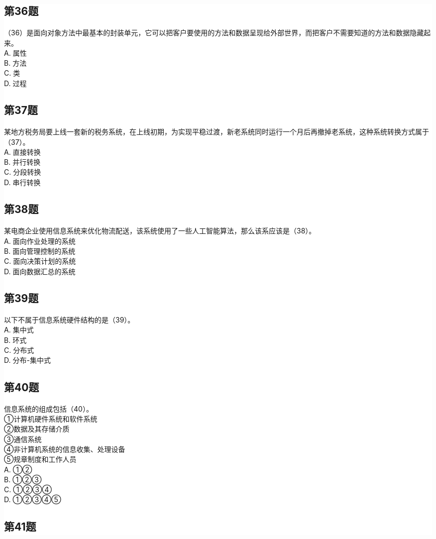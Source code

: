 
## 第36题 ##

（36）是面向对象方法中最基本的封装单元，它可以把客户要使用的方法和数据呈现给外部世界，而把客户不需要知道的方法和数据隐藏起来。  
A. 属性  
B. 方法  
C. 类  
D. 过程  


## 第37题 ##

某地方税务局要上线一套新的税务系统，在上线初期，为实现平稳过渡，新老系统同时运行一个月后再撤掉老系统，这种系统转换方式属于（37）。  
A. 直接转换  
B. 并行转换  
C. 分段转换  
D. 串行转换  


## 第38题 ##

某电商企业使用信息系统来优化物流配送，该系统使用了一些人工智能算法，那么该系应该是（38）。  
A. 面向作业处理的系统  
B. 面向管理控制的系统  
C. 面向决策计划的系统  
D. 面向数据汇总的系统  


## 第39题 ##

以下不属于信息系统硬件结构的是（39）。  
A. 集中式  
B. 环式  
C. 分布式  
D. 分布-集中式  


## 第40题 ##

信息系统的组成包括（40）。  
①计算机硬件系统和软件系统      
②数据及其存储介质       
③通信系统  
④非计算机系统的信息收集、处理设备        
⑤规章制度和工作人员  
A. ①②  
B. ①②③  
C. ①②③④  
D. ①②③④⑤  


## 第41题 ##
